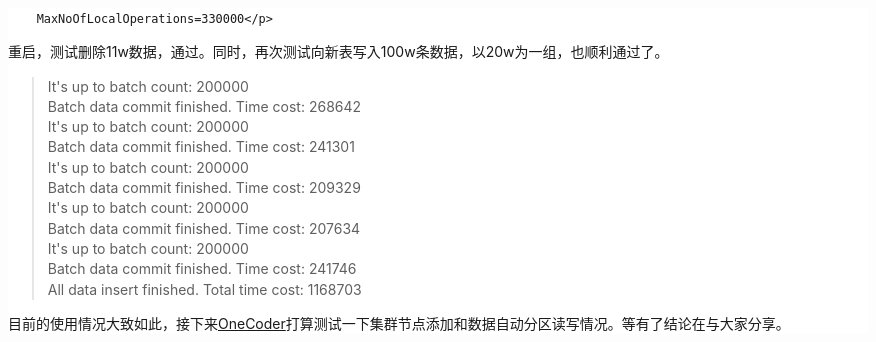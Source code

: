 		MaxNoOfLocalOperations=330000</p>
</blockquote>
<p>
	重启，测试删除11w数据，通过。同时，再次测试向新表写入100w条数据，以20w为一组，也顺利通过了。</p>
<blockquote>
	<p>
		It's up to batch count: 200000<br />
		Batch data commit finished. Time cost: 268642<br />
		It's up to batch count: 200000<br />
		Batch data commit finished. Time cost: 241301<br />
		It's up to batch count: 200000<br />
		Batch data commit finished. Time cost: 209329<br />
		It's up to batch count: 200000<br />
		Batch data commit finished. Time cost: 207634<br />
		It's up to batch count: 200000<br />
		Batch data commit finished. Time cost: 241746<br />
		All data insert finished. Total time cost: 1168703</p>
</blockquote>
<p>
	目前的使用情况大致如此，接下来<a href="http://www.coderli.com">OneCoder</a>打算测试一下集群节点添加和数据自动分区读写情况。等有了结论在与大家分享。<br /></p>
